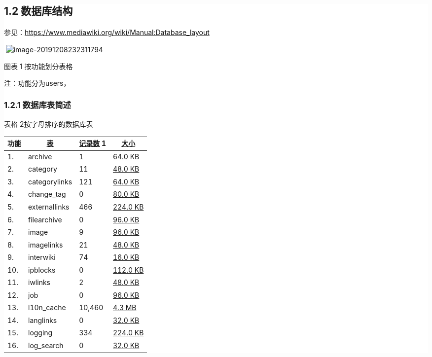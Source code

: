 
 

## 1.2   数据库结构

参见：https://www.mediawiki.org/wiki/Manual:Database_layout

​    ![image-20191208232311794](E:\project\technical-share\media\sf_reuse\tools\tools_mediawiki_001.png)                           

图表 1 按功能划分表格

注：功能分为users，

 

### 1.2.1 数据库表简述

表格 2按字母排序的数据库表

| 功能 | [表               ](http://192.168.0.220/phpmyadmin/db_structure.php?db=2016_wiki&token=195a249bf25c526ef89117e2428c6442&pos=0&sort=table&sort_order=DESC) | [记录数](http://192.168.0.220/phpmyadmin/db_structure.php?db=2016_wiki&token=195a249bf25c526ef89117e2428c6442&pos=0&sort=records&sort_order=DESC) 1 | [大小](http://192.168.0.220/phpmyadmin/db_structure.php?db=2016_wiki&token=195a249bf25c526ef89117e2428c6442&pos=0&sort=size&sort_order=DESC) |
| -------- | ------------------------------------------------------------ | ------------------------------------------------------------ | ------------------------------------------------------------ |
| 1.   | archive                                                  | 1                                                            | [64.0 KB](http://192.168.0.220/phpmyadmin/tbl_structure.php?db=2016_wiki&token=195a249bf25c526ef89117e2428c6442&goto=db_structure.php&table=2016_archive#showusage) |
| 2.   | category                                                 | 11                                                           | [48.0 KB](http://192.168.0.220/phpmyadmin/tbl_structure.php?db=2016_wiki&token=195a249bf25c526ef89117e2428c6442&goto=db_structure.php&table=2016_category#showusage) |
| 3.   | categorylinks                                            | 121                                                          | [64.0 KB](http://192.168.0.220/phpmyadmin/tbl_structure.php?db=2016_wiki&token=195a249bf25c526ef89117e2428c6442&goto=db_structure.php&table=2016_categorylinks#showusage) |
| 4.   | change_tag                                               | 0                                                            | [80.0 KB](http://192.168.0.220/phpmyadmin/tbl_structure.php?db=2016_wiki&token=195a249bf25c526ef89117e2428c6442&goto=db_structure.php&table=2016_change_tag#showusage) |
| 5.   | externallinks                                            | 466                                                          | [224.0 KB](http://192.168.0.220/phpmyadmin/tbl_structure.php?db=2016_wiki&token=195a249bf25c526ef89117e2428c6442&goto=db_structure.php&table=2016_externallinks#showusage) |
| 6.   | filearchive                                              | 0                                                            | [96.0 KB](http://192.168.0.220/phpmyadmin/tbl_structure.php?db=2016_wiki&token=195a249bf25c526ef89117e2428c6442&goto=db_structure.php&table=2016_filearchive#showusage) |
| 7.   | image                                                    | 9                                                            | [96.0 KB](http://192.168.0.220/phpmyadmin/tbl_structure.php?db=2016_wiki&token=195a249bf25c526ef89117e2428c6442&goto=db_structure.php&table=2016_image#showusage) |
| 8.   | imagelinks                                               | 21                                                           | [48.0 KB](http://192.168.0.220/phpmyadmin/tbl_structure.php?db=2016_wiki&token=195a249bf25c526ef89117e2428c6442&goto=db_structure.php&table=2016_imagelinks#showusage) |
| 9.   | interwiki                                                | 74                                                           | [16.0 KB](http://192.168.0.220/phpmyadmin/tbl_structure.php?db=2016_wiki&token=195a249bf25c526ef89117e2428c6442&goto=db_structure.php&table=2016_interwiki#showusage) |
| 10.  | ipblocks                                                 | 0                                                            | [112.0 KB](http://192.168.0.220/phpmyadmin/tbl_structure.php?db=2016_wiki&token=195a249bf25c526ef89117e2428c6442&goto=db_structure.php&table=2016_ipblocks#showusage) |
| 11.  | iwlinks                                                  | 2                                                            | [48.0 KB](http://192.168.0.220/phpmyadmin/tbl_structure.php?db=2016_wiki&token=195a249bf25c526ef89117e2428c6442&goto=db_structure.php&table=2016_iwlinks#showusage) |
| 12.  | job                                                      | 0                                                            | [96.0 KB](http://192.168.0.220/phpmyadmin/tbl_structure.php?db=2016_wiki&token=195a249bf25c526ef89117e2428c6442&goto=db_structure.php&table=2016_job#showusage) |
| 13.  | l10n_cache                                               | 10,460                                                       | [4.3 MB](http://192.168.0.220/phpmyadmin/tbl_structure.php?db=2016_wiki&token=195a249bf25c526ef89117e2428c6442&goto=db_structure.php&table=2016_l10n_cache#showusage) |
| 14.  | langlinks                                                | 0                                                            | [32.0 KB](http://192.168.0.220/phpmyadmin/tbl_structure.php?db=2016_wiki&token=195a249bf25c526ef89117e2428c6442&goto=db_structure.php&table=2016_langlinks#showusage) |
| 15.  | logging                                                  | 334                                                          | [224.0 KB](http://192.168.0.220/phpmyadmin/tbl_structure.php?db=2016_wiki&token=195a249bf25c526ef89117e2428c6442&goto=db_structure.php&table=2016_logging#showusage) |
| 16.  | log_search                                               | 0                                                            | [32.0 KB](http://192.168.0.220/phpmyadmin/tbl_structure.php?db=2016_wiki&token=195a249bf25c526ef89117e2428c6442&goto=db_structure.php&table=2016_log_search#showusage) |